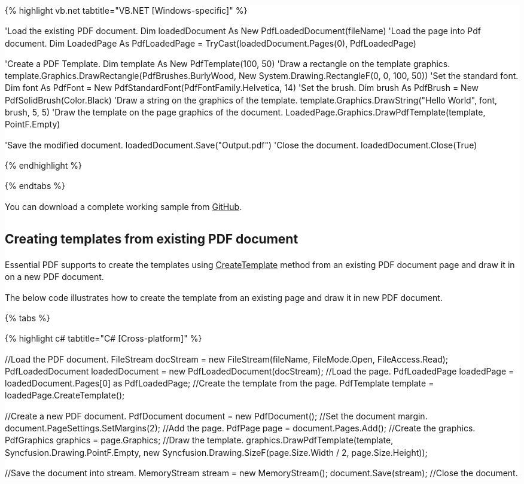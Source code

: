 {% highlight vb.net tabtitle="VB.NET [Windows-specific]" %}

'Load the existing PDF document.
Dim loadedDocument As New PdfLoadedDocument(fileName)
'Load the page into Pdf document.
Dim LoadedPage As PdfLoadedPage = TryCast(loadedDocument.Pages(0), PdfLoadedPage)

'Create a PDF Template.
Dim template As New PdfTemplate(100, 50)
'Draw a rectangle on the template graphics.
template.Graphics.DrawRectangle(PdfBrushes.BurlyWood, New System.Drawing.RectangleF(0, 0, 100, 50))
'Set the standard font.
Dim font As PdfFont = New PdfStandardFont(PdfFontFamily.Helvetica, 14)
'Set the brush.
Dim brush As PdfBrush = New PdfSolidBrush(Color.Black)
'Draw a string on the graphics of the template.
template.Graphics.DrawString("Hello World", font, brush, 5, 5)
'Draw the template on the page graphics of the document.
LoadedPage.Graphics.DrawPdfTemplate(template, PointF.Empty)

'Save the modified document.
loadedDocument.Save("Output.pdf")
'Close the document.
loadedDocument.Close(True)

{% endhighlight %}

{% endtabs %}  

You can download a complete working sample from [GitHub](https://github.com/SyncfusionExamples/PDF-Examples/tree/master/PDF%20Templates/Render-the-template-in-an-existing-PDF-document/). 

## Creating templates from existing PDF document

Essential PDF supports to create the templates using [CreateTemplate](https://help.syncfusion.com/cr/file-formats/Syncfusion.Pdf.PdfPageBase.html#Syncfusion_Pdf_PdfPageBase_CreateTemplate) method from an existing PDF document page and draw it in on a new PDF document.

The below code illustrates how to create the template from an existing page and draw it in new PDF document.

{% tabs %}  

{% highlight c# tabtitle="C# [Cross-platform]" %}	

//Load the PDF document.
FileStream docStream = new FileStream(fileName, FileMode.Open, FileAccess.Read);
PdfLoadedDocument loadedDocument = new PdfLoadedDocument(docStream);
//Load the page.
PdfLoadedPage loadedPage = loadedDocument.Pages[0] as PdfLoadedPage;
//Create the template from the page.
PdfTemplate template = loadedPage.CreateTemplate();

//Create a new PDF document.
PdfDocument document = new PdfDocument();
//Set the document margin.
document.PageSettings.SetMargins(2);
//Add the page.
PdfPage page = document.Pages.Add();
//Create the graphics.
PdfGraphics graphics = page.Graphics;
//Draw the template.
graphics.DrawPdfTemplate(template, Syncfusion.Drawing.PointF.Empty, new Syncfusion.Drawing.SizeF(page.Size.Width / 2, page.Size.Height));

//Save the document into stream.
MemoryStream stream = new MemoryStream();
document.Save(stream);
//Close the document.